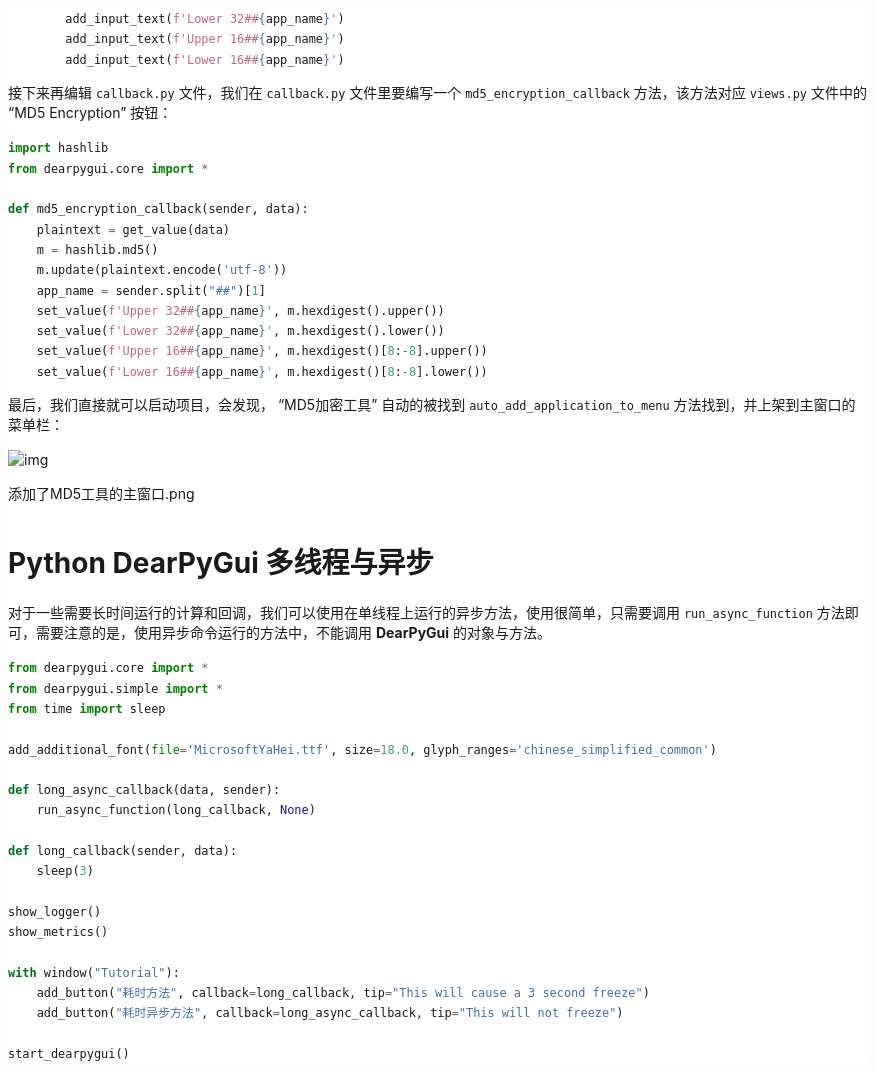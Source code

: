 ```python
        add_input_text(f'Lower 32##{app_name}')
        add_input_text(f'Upper 16##{app_name}')
        add_input_text(f'Lower 16##{app_name}')
```

接下来再编辑 `callback.py` 文件，我们在 `callback.py` 文件里要编写一个 `md5_encryption_callback` 方法，该方法对应 `views.py` 文件中的 “MD5 Encryption” 按钮：



```python
import hashlib
from dearpygui.core import *

def md5_encryption_callback(sender, data):
    plaintext = get_value(data)
    m = hashlib.md5()
    m.update(plaintext.encode('utf-8'))
    app_name = sender.split("##")[1]
    set_value(f'Upper 32##{app_name}', m.hexdigest().upper())
    set_value(f'Lower 32##{app_name}', m.hexdigest().lower())
    set_value(f'Upper 16##{app_name}', m.hexdigest()[8:-8].upper())
    set_value(f'Lower 16##{app_name}', m.hexdigest()[8:-8].lower())
```

最后，我们直接就可以启动项目，会发现， “MD5加密工具” 自动的被找到 `auto_add_application_to_menu` 方法找到，并上架到主窗口的菜单栏：

![img](https:////upload-images.jianshu.io/upload_images/6218810-b31014c1fdd5f2fc.png?imageMogr2/auto-orient/strip|imageView2/2/w/807/format/webp)

添加了MD5工具的主窗口.png



# Python DearPyGui 多线程与异步

对于一些需要长时间运行的计算和回调，我们可以使用在单线程上运行的异步方法，使用很简单，只需要调用 `run_async_function` 方法即可，需要注意的是，使用异步命令运行的方法中，不能调用 **DearPyGui** 的对象与方法。



```python
from dearpygui.core import *
from dearpygui.simple import *
from time import sleep

add_additional_font(file='MicrosoftYaHei.ttf', size=18.0, glyph_ranges='chinese_simplified_common')

def long_async_callback(data, sender):
    run_async_function(long_callback, None)

def long_callback(sender, data):
    sleep(3)

show_logger()
show_metrics()

with window("Tutorial"):
    add_button("耗时方法", callback=long_callback, tip="This will cause a 3 second freeze")
    add_button("耗时异步方法", callback=long_async_callback, tip="This will not freeze")

start_dearpygui()
```
